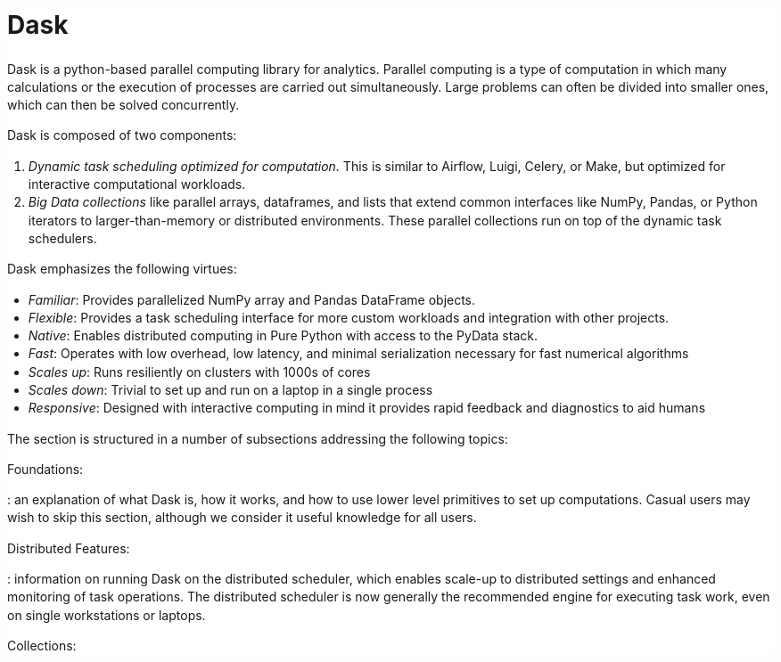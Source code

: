 # Dask

Dask is a python-based parallel computing library for
analytics. Parallel computing is a type of computation in which many
calculations or the execution of processes are carried out
simultaneously. Large problems can often be divided into smaller ones,
which can then be solved concurrently.

Dask is composed of two components:

1. *Dynamic task scheduling optimized for computation.* This is
   similar to Airflow, Luigi, Celery, or Make, but optimized for
   interactive computational workloads.
2. *Big Data collections* like parallel arrays, dataframes, and lists
   that extend common interfaces like NumPy, Pandas, or Python
   iterators to larger-than-memory or distributed environments. These
   parallel collections run on top of the dynamic task schedulers.


Dask emphasizes the following virtues:

* *Familiar*: Provides parallelized NumPy array and Pandas DataFrame
  objects.
* *Flexible*: Provides a task scheduling interface for more custom
  workloads and integration with other projects.
* *Native*: Enables distributed computing in Pure Python with access
  to the PyData stack.
* *Fast*: Operates with low overhead, low latency, and minimal
  serialization necessary for fast numerical algorithms
* *Scales up*: Runs resiliently on clusters with 1000s of cores
* *Scales down*: Trivial to set up and run on a laptop in a single
  process
* *Responsive*: Designed with interactive computing in mind it
  provides rapid feedback and diagnostics to aid humans


The section is structured in a number of subsections addressing the
following topics:

Foundations: 

: an explanation of what Dask is, how it works, and how to use lower
  level primitives to set up computations. Casual users may wish to
  skip this section, although we consider it useful knowledge for all
  users.
             
Distributed Features: 

: information on running Dask on the distributed scheduler, which
  enables scale-up to distributed settings and enhanced monitoring of
  task operations. The distributed scheduler is now generally the
  recommended engine for executing task work, even on single
  workstations or laptops.
             
Collections: 
